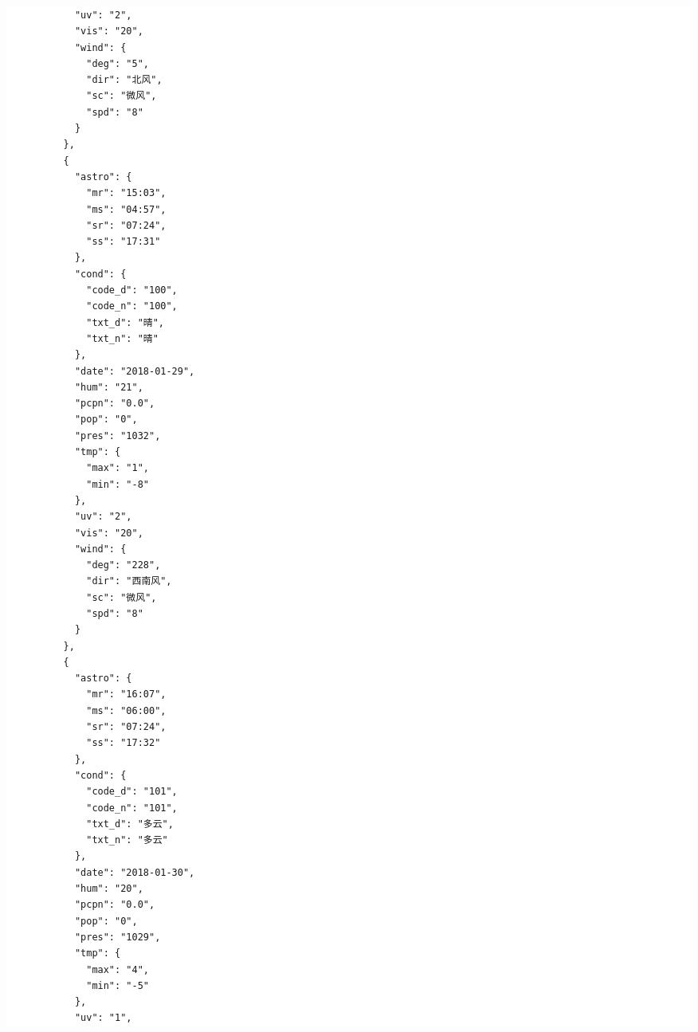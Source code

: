 ```
            "uv": "2",
            "vis": "20",
            "wind": {
              "deg": "5",
              "dir": "北风",
              "sc": "微风",
              "spd": "8"
            }
          },
          {
            "astro": {
              "mr": "15:03",
              "ms": "04:57",
              "sr": "07:24",
              "ss": "17:31"
            },
            "cond": {
              "code_d": "100",
              "code_n": "100",
              "txt_d": "晴",
              "txt_n": "晴"
            },
            "date": "2018-01-29",
            "hum": "21",
            "pcpn": "0.0",
            "pop": "0",
            "pres": "1032",
            "tmp": {
              "max": "1",
              "min": "-8"
            },
            "uv": "2",
            "vis": "20",
            "wind": {
              "deg": "228",
              "dir": "西南风",
              "sc": "微风",
              "spd": "8"
            }
          },
          {
            "astro": {
              "mr": "16:07",
              "ms": "06:00",
              "sr": "07:24",
              "ss": "17:32"
            },
            "cond": {
              "code_d": "101",
              "code_n": "101",
              "txt_d": "多云",
              "txt_n": "多云"
            },
            "date": "2018-01-30",
            "hum": "20",
            "pcpn": "0.0",
            "pop": "0",
            "pres": "1029",
            "tmp": {
              "max": "4",
              "min": "-5"
            },
            "uv": "1",
```